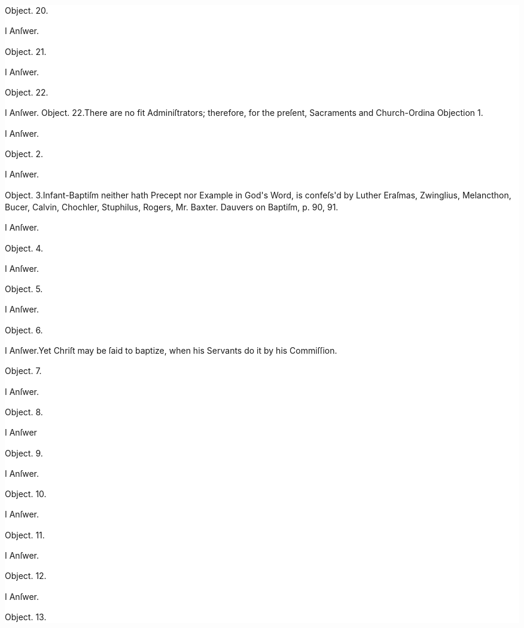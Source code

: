 Object. 20.

I Anſwer.

Object. 21.

I Anſwer.

Object. 22.

I Anſwer.
Object. 22.There are no fit Adminiſtrators; therefore, for the preſent, Sacraments and Church-Ordina
Objection 1.

I Anſwer.

Object. 2.

I Anſwer.

Object. 3.Infant-Baptiſm neither hath Precept nor Example in God's Word, is confeſs'd by Luther Eraſmas, Zwinglius, Melancthon, Bucer, Calvin, Chochler, Stuphilus, Rogers, Mr. Baxter. Dauvers on Baptiſm, p. 90, 91.

I Anſwer.

Object. 4.

I Anſwer.

Object. 5.

I Anſwer.

Object. 6.

I Anſwer.Yet Chriſt may be ſaid to baptize, when his Servants do it by his Commiſſion.

Object. 7.

I Anſwer.

Object. 8.

I Anſwer

Object. 9.

I Anſwer.

Object. 10.

I Anſwer.

Object. 11.

I Anſwer.

Object. 12.

I Anſwer.

Object. 13.
